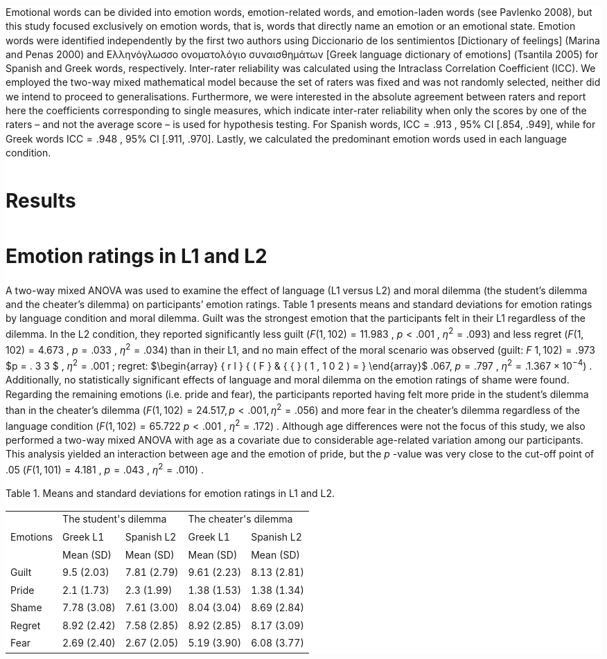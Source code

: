 Emotional words can be divided into emotion words, emotion-related words, and emotion-laden words (see Pavlenko 2008), but this study focused exclusively on emotion words, that is, words that directly name an emotion or an emotional state. Emotion words were identified independently by the first two authors using Diccionario de los sentimientos [Dictionary of feelings] (Marina and Penas 2000) and Ελληνόγλωσσο ονοματολόγιο συναισθημάτων [Greek language dictionary of emotions] (Tsantila 2005) for Spanish and Greek words, respectively. Inter-rater reliability was calculated using the Intraclass Correlation Coefficient (ICC). We employed the two-way mixed mathematical model because the set of raters was fixed and was not randomly selected, neither did we intend to proceed to generalisations. Furthermore, we were interested in the absolute agreement between raters and report here the coefficients corresponding to single measures, which indicate inter-rater reliability when only the scores by one of the raters – and not the average score – is used for hypothesis testing. For Spanish words, $\mathsf { I C C } = . 9 1 3$ , $9 5 \%$ CI [.854, .949], while for Greek words ${ \mathsf { I C C } } = . 9 4 8$ , $9 5 \%$ CI [.911, .970]. Lastly, we calculated the predominant emotion words used in each language condition.

# Results

# Emotion ratings in L1 and L2

A two-way mixed ANOVA was used to examine the effect of language (L1 versus L2) and moral dilemma (the student’s dilemma and the cheater’s dilemma) on participants’ emotion ratings. Table 1 presents means and standard deviations for emotion ratings by language condition and moral dilemma. Guilt was the strongest emotion that the participants felt in their L1 regardless of the dilemma. In the L2 condition, they reported significantly less guilt $( F ( 1 , 1 0 2 ) = 1 1 . 9 8 3$ , $p < . 0 0 1$ , $\eta ^ { 2 } = . 0 9 3 )$ and less regret $( F ( 1 , 1 0 2 ) = 4 . 6 7 3$ , $p = . 0 3 3$ , $\eta ^ { 2 } = . 0 3 4 )$ than in their L1, and no main effect of the moral scenario was observed (guilt: $F \ 1 , 1 0 2 ) = . 9 7 3$ $p = . 3 3 $ , $\eta ^ { 2 } = . 0 0 1$ ; regret: $\begin{array} { r l } { ( F } & { { } ( 1 , 1 0 2 ) = } \end{array}$ .067, $p = . 7 9 7$ , $\eta ^ { 2 } = . 1 . 3 6 7 \times 1 0 ^ { - 4 } )$ . Additionally, no statistically significant effects of language and moral dilemma on the emotion ratings of shame were found. Regarding the remaining emotions (i.e. pride and fear), the participants reported having felt more pride in the student’s dilemma than in the cheater’s dilemma $( F \left( 1 , 1 0 2 \right) = 2 4 . 5 1 7 , p < . 0 0 1 , \eta ^ { 2 } = . 0 5 6 )$ and more fear in the cheater’s dilemma regardless of the language condition $( F ( 1 , 1 0 2 ) = 6 5 . 7 2 2$ $p < . 0 0 1$ , $\eta ^ { 2 } = . 1 7 2 )$ . Although age differences were not the focus of this study, we also performed a two-way mixed ANOVA with age as a covariate due to considerable age-related variation among our participants. This analysis yielded an interaction between age and the emotion of pride, but the $p$ -value was very close to the cut-off point of .05 $( F ( 1 , 1 0 1 ) = 4 . 1 8 1$ , $p = . 0 4 3$ , $\eta ^ { 2 } = . 0 1 0 )$ .

Table 1. Means and standard deviations for emotion ratings in L1 and L2.   

<html><body><table><tr><td></td><td colspan="2">The student&#x27;s dilemma</td><td colspan="2">The cheater&#x27;s dilemma</td></tr><tr><td>Emotions</td><td>Greek L1</td><td>Spanish L2</td><td>Greek L1</td><td>Spanish L2</td></tr><tr><td></td><td>Mean (SD)</td><td>Mean (SD)</td><td> Mean (SD)</td><td> Mean (SD)</td></tr><tr><td>Guilt</td><td>9.5 (2.03)</td><td>7.81 (2.79)</td><td>9.61 (2.23)</td><td>8.13 (2.81)</td></tr><tr><td>Pride</td><td>2.1 (1.73)</td><td>2.3 (1.99)</td><td>1.38 (1.53)</td><td>1.38 (1.34)</td></tr><tr><td>Shame</td><td>7.78 (3.08)</td><td>7.61 (3.00)</td><td>8.04 (3.04)</td><td>8.69 (2.84)</td></tr><tr><td>Regret</td><td>8.92 (2.42)</td><td>7.58 (2.85)</td><td>8.92 (2.85)</td><td>8.17 (3.09)</td></tr><tr><td>Fear</td><td>2.69 (2.40)</td><td>2.67 (2.05)</td><td>5.19 (3.90)</td><td>6.08 (3.77)</td></tr></table></body></html>

